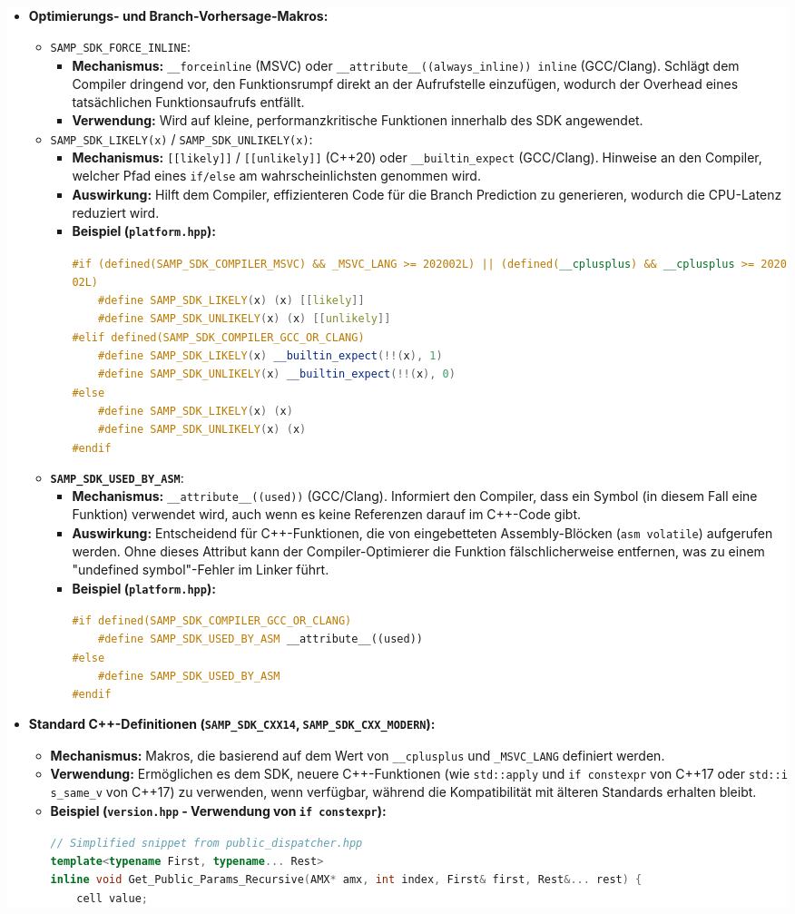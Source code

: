 - **Optimierungs- und Branch-Vorhersage-Makros:**
   - `SAMP_SDK_FORCE_INLINE`:
      - **Mechanismus:** `__forceinline` (MSVC) oder `__attribute__((always_inline)) inline` (GCC/Clang). Schlägt dem Compiler dringend vor, den Funktionsrumpf direkt an der Aufrufstelle einzufügen, wodurch der Overhead eines tatsächlichen Funktionsaufrufs entfällt.
      - **Verwendung:** Wird auf kleine, performanzkritische Funktionen innerhalb des SDK angewendet.
   - `SAMP_SDK_LIKELY(x)` / `SAMP_SDK_UNLIKELY(x)`:
      - **Mechanismus:** `[[likely]]` / `[[unlikely]]` (C++20) oder `__builtin_expect` (GCC/Clang). Hinweise an den Compiler, welcher Pfad eines `if/else` am wahrscheinlichsten genommen wird.
      - **Auswirkung:** Hilft dem Compiler, effizienteren Code für die Branch Prediction zu generieren, wodurch die CPU-Latenz reduziert wird.
      - **Beispiel (`platform.hpp`):**
         ```cpp
         #if (defined(SAMP_SDK_COMPILER_MSVC) && _MSVC_LANG >= 202002L) || (defined(__cplusplus) && __cplusplus >= 202002L)
             #define SAMP_SDK_LIKELY(x) (x) [[likely]]
             #define SAMP_SDK_UNLIKELY(x) (x) [[unlikely]]
         #elif defined(SAMP_SDK_COMPILER_GCC_OR_CLANG)
             #define SAMP_SDK_LIKELY(x) __builtin_expect(!!(x), 1)
             #define SAMP_SDK_UNLIKELY(x) __builtin_expect(!!(x), 0)
         #else
             #define SAMP_SDK_LIKELY(x) (x)
             #define SAMP_SDK_UNLIKELY(x) (x)
         #endif
         ```
   - **`SAMP_SDK_USED_BY_ASM`**:
      - **Mechanismus:** `__attribute__((used))` (GCC/Clang). Informiert den Compiler, dass ein Symbol (in diesem Fall eine Funktion) verwendet wird, auch wenn es keine Referenzen darauf im C++-Code gibt.
      - **Auswirkung:** Entscheidend für C++-Funktionen, die von eingebetteten Assembly-Blöcken (`asm volatile`) aufgerufen werden. Ohne dieses Attribut kann der Compiler-Optimierer die Funktion fälschlicherweise entfernen, was zu einem "undefined symbol"-Fehler im Linker führt.
      - **Beispiel (`platform.hpp`):**
         ```cpp
         #if defined(SAMP_SDK_COMPILER_GCC_OR_CLANG)
             #define SAMP_SDK_USED_BY_ASM __attribute__((used))
         #else
             #define SAMP_SDK_USED_BY_ASM
         #endif
         ```

- **Standard C++-Definitionen (`SAMP_SDK_CXX14`, `SAMP_SDK_CXX_MODERN`):**
   - **Mechanismus:** Makros, die basierend auf dem Wert von `__cplusplus` und `_MSVC_LANG` definiert werden.
   - **Verwendung:** Ermöglichen es dem SDK, neuere C++-Funktionen (wie `std::apply` und `if constexpr` von C++17 oder `std::is_same_v` von C++17) zu verwenden, wenn verfügbar, während die Kompatibilität mit älteren Standards erhalten bleibt.
   - **Beispiel (`version.hpp` - Verwendung von `if constexpr`):**
      ```cpp
      // Simplified snippet from public_dispatcher.hpp
      template<typename First, typename... Rest>
      inline void Get_Public_Params_Recursive(AMX* amx, int index, First& first, Rest&... rest) {
          cell value;
